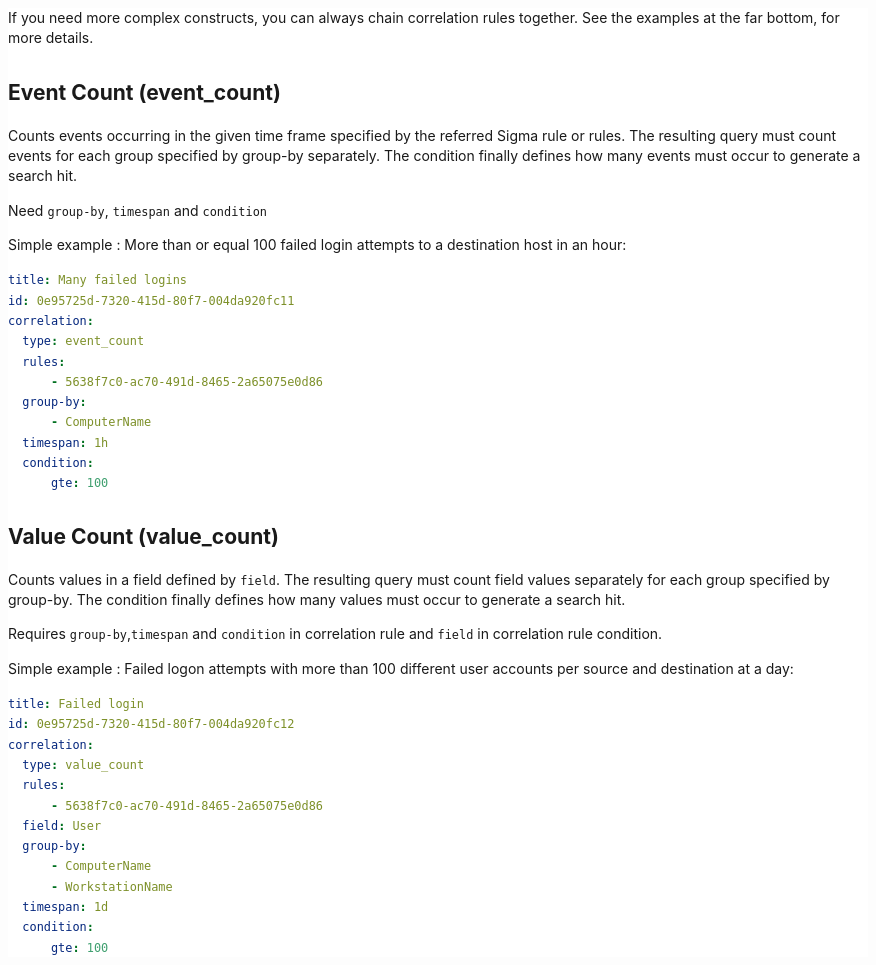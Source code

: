 If you need more complex constructs, you can always chain correlation rules together. See the examples at the far bottom, for more details.

## Event Count (event_count)

Counts events occurring in the given time frame specified by the referred Sigma rule or rules.
The resulting query must count events for each group specified by group-by separately.
The condition finally defines how many events must occur to generate a search hit.

Need `group-by`, `timespan` and `condition`

Simple example : More than or equal 100 failed login attempts to a destination host in an hour:

```yaml
title: Many failed logins
id: 0e95725d-7320-415d-80f7-004da920fc11
correlation:
  type: event_count
  rules:
      - 5638f7c0-ac70-491d-8465-2a65075e0d86
  group-by:
      - ComputerName
  timespan: 1h
  condition:
      gte: 100
```
## Value Count (value_count)

Counts values in a field defined by `field`.
The resulting query must count field values separately for each group specified by group-by.
The condition finally defines how many values must occur to generate a search hit.

Requires `group-by`,`timespan` and `condition` in correlation rule and `field` in correlation rule condition.

Simple example : Failed logon attempts with more than 100 different user accounts per source and destination at a day:

```yaml
title: Failed login
id: 0e95725d-7320-415d-80f7-004da920fc12
correlation:
  type: value_count
  rules:
      - 5638f7c0-ac70-491d-8465-2a65075e0d86
  field: User
  group-by:
      - ComputerName
      - WorkstationName
  timespan: 1d
  condition:
      gte: 100
```
